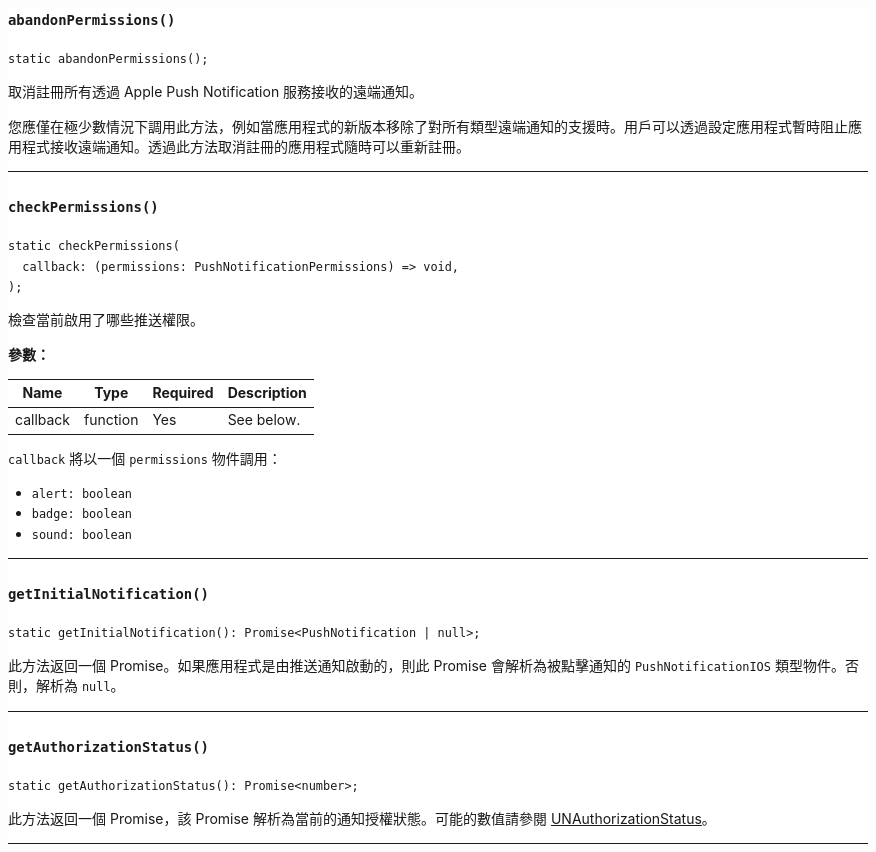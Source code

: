 
### `abandonPermissions()`

```tsx
static abandonPermissions();
```

取消註冊所有透過 Apple Push Notification 服務接收的遠端通知。

您應僅在極少數情況下調用此方法，例如當應用程式的新版本移除了對所有類型遠端通知的支援時。用戶可以透過設定應用程式暫時阻止應用程式接收遠端通知。透過此方法取消註冊的應用程式隨時可以重新註冊。

---

### `checkPermissions()`

```tsx
static checkPermissions(
  callback: (permissions: PushNotificationPermissions) => void,
);
```

檢查當前啟用了哪些推送權限。

**參數：**

| Name     | Type     | Required | Description |
| -------- | -------- | -------- | ----------- |
| callback | function | Yes      | See below.  |

`callback` 將以一個 `permissions` 物件調用：

- `alert: boolean`
- `badge: boolean`
- `sound: boolean`

---

### `getInitialNotification()`

```tsx
static getInitialNotification(): Promise<PushNotification | null>;
```

此方法返回一個 Promise。如果應用程式是由推送通知啟動的，則此 Promise 會解析為被點擊通知的 `PushNotificationIOS` 類型物件。否則，解析為 `null`。

---

### `getAuthorizationStatus()`

```tsx
static getAuthorizationStatus(): Promise<number>;
```

此方法返回一個 Promise，該 Promise 解析為當前的通知授權狀態。可能的數值請參閱 [UNAuthorizationStatus](https://developer.apple.com/documentation/usernotifications/unauthorizationstatus?language=objc)。

---
